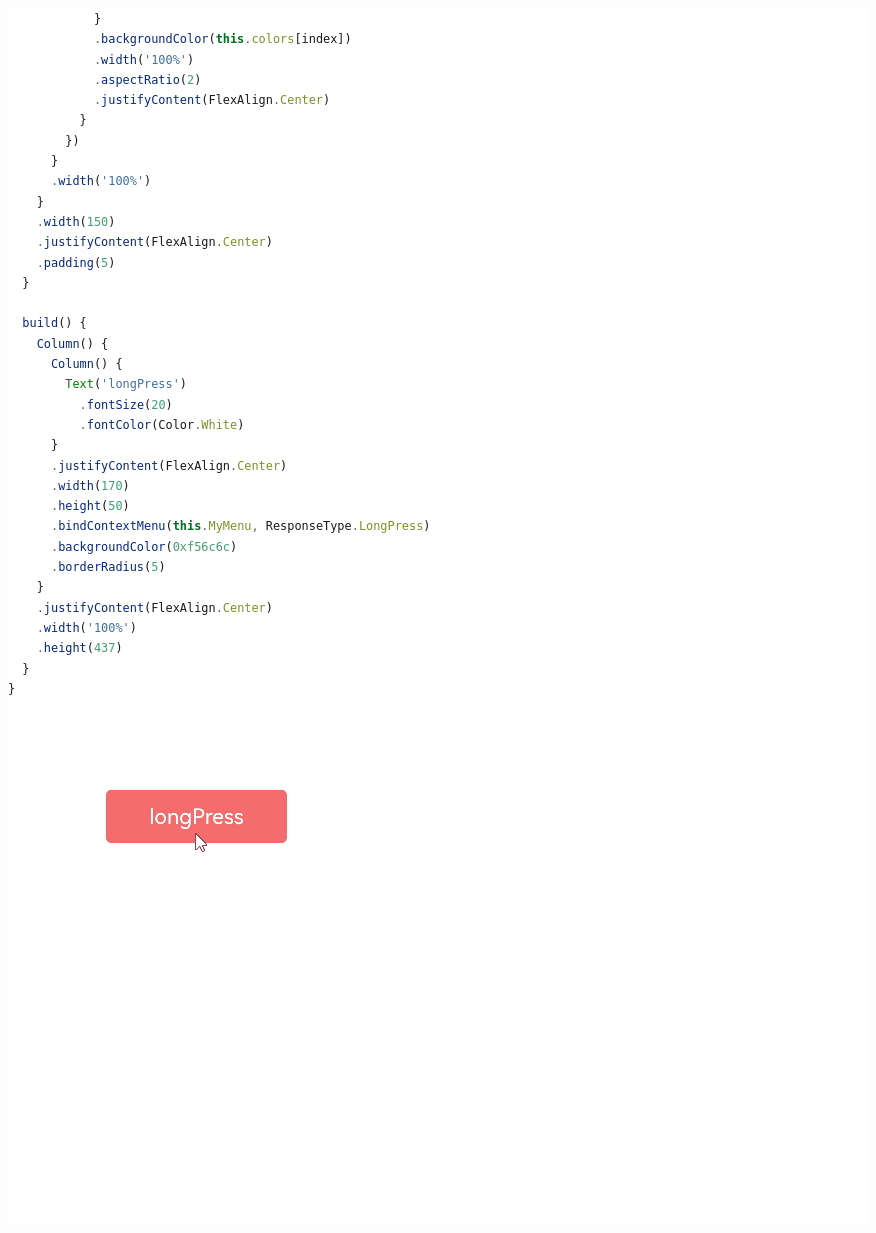 ```ts
            }
            .backgroundColor(this.colors[index])
            .width('100%')
            .aspectRatio(2)
            .justifyContent(FlexAlign.Center)
          }
        })
      }
      .width('100%')
    }
    .width(150)
    .justifyContent(FlexAlign.Center)
    .padding(5)
  }

  build() {
    Column() {
      Column() {
        Text('longPress')
          .fontSize(20)
          .fontColor(Color.White)
      }
      .justifyContent(FlexAlign.Center)
      .width(170)
      .height(50)
      .bindContextMenu(this.MyMenu, ResponseType.LongPress)
      .backgroundColor(0xf56c6c)
      .borderRadius(5)
    }
    .justifyContent(FlexAlign.Center)
    .width('100%')
    .height(437)
  }
}
```

![zh-cn_image_0000001600137920](figures/zh-cn_image_0000001600137920.gif)
